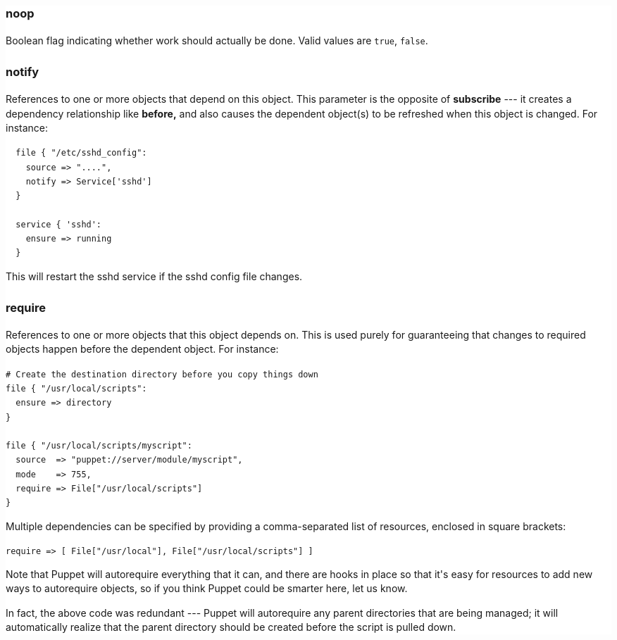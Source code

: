 ### noop

Boolean flag indicating whether work should actually
be done.  Valid values are `true`, `false`.

### notify

References to one or more objects that depend on this object. This
parameter is the opposite of **subscribe** --- it creates a
dependency relationship like **before,** and also causes the
dependent object(s) to be refreshed when this object is changed. For
instance:

      file { "/etc/sshd_config":
        source => "....",
        notify => Service['sshd']
      }

      service { 'sshd':
        ensure => running
      }

  This will restart the sshd service if the sshd config file changes.

### require

References to one or more objects that this object depends on.
This is used purely for guaranteeing that changes to required objects
happen before the dependent object.  For instance:

    # Create the destination directory before you copy things down
    file { "/usr/local/scripts":
      ensure => directory
    }

    file { "/usr/local/scripts/myscript":
      source  => "puppet://server/module/myscript",
      mode    => 755,
      require => File["/usr/local/scripts"]
    }

Multiple dependencies can be specified by providing a comma-separated list
of resources, enclosed in square brackets:

    require => [ File["/usr/local"], File["/usr/local/scripts"] ]

Note that Puppet will autorequire everything that it can, and
there are hooks in place so that it's easy for resources to add new
ways to autorequire objects, so if you think Puppet could be
smarter here, let us know.

In fact, the above code was redundant --- Puppet will autorequire
any parent directories that are being managed; it will
automatically realize that the parent directory should be created
before the script is pulled down.
